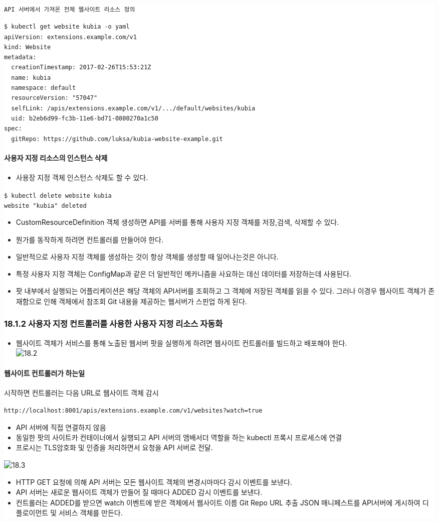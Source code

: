 `API 서버에서 가져온 전체 웹사이트 리소스 정의`

```
$ kubectl get website kubia -o yaml
apiVersion: extensions.example.com/v1
kind: Website
metadata:
  creationTimestamp: 2017-02-26T15:53:21Z
  name: kubia
  namespace: default
  resourceVersion: "57047"
  selfLink: /apis/extensions.example.com/v1/.../default/websites/kubia
  uid: b2eb6d99-fc3b-11e6-bd71-0800270a1c50
spec:
  gitRepo: https://github.com/luksa/kubia-website-example.git
```


#### 사용자 지정 리소스의 인스턴스 삭제
- 사용장 지정 객체 인스턴스 삭제도 할 수 있다.

```
$ kubectl delete website kubia
website "kubia" deleted
```

- CustomResourceDefinition 객체 생성하면 API를 서버를 통해 사용자 지정 객체를 저장,검색, 삭제할 수 있다.
- 뭔가를 동작하게 하려면 컨트롤러를 만들어야 한다.

- 일반적으로 사용자 지정 객체를 생성하는 것이 항상 객체를 생성할 때 일어나는것은 아니다.
- 특정 사용자 지정 객체는 ConfigMap과 같은 더 일반적인 메카니즘을 사요하는 데신 데이터를 저장하는데 사용된다.
- 팟 내부에서 실행되는 어플리케이션은 해당 객체의 API서버를 조회하고 그 객체에 저장된 객체를 읽을 수 있다. 그러나 이경우 웹사이트 객체가 존재함으로 인해 객체에서 참조회 Git 내용을 제공하는 웹서버가 스핀업 하게 된다.
  
  
### 18.1.2 사용자 지정 컨트롤러를 사용한 사용자 지정 리소스 자동화
- 웹사이트 객체가 서비스를 통해 노출된 웹서버 팟을 실행하게 하려면 웹사이트 컨트롤러를 빌드하고 배포해야 한다.  
![18.2](https://dpzbhybb2pdcj.cloudfront.net/luksa/Figures/18fig02.jpg  ) 


#### 웹사이트 컨트롤러가 하는일
시작하면 컨트롤러는 다음 URL로 웹사이트 객체 감시

`http://localhost:8001/apis/extensions.example.com/v1/websites?watch=true`

- API 서버에 직접 연결하지 않음
- 동일한 팟의 사이트카 컨테이너에서 실행되고 API 서버의 앰배서더 역할을 하는 kubectl 프록시 프로세스에 연결
- 프로시는 TLS암호화 및 인증을 처리하면서 요청을 API 서버로 전달.
  
![18.3](https://dpzbhybb2pdcj.cloudfront.net/luksa/Figures/18fig03_alt.jpg  ) 

- HTTP GET 요청에 의해 API 서버는 모든 웹사이트 객체의 변경시마마다 감시 이벤트를 보낸다.
- API 서버는 새로운 웹사이트 객체가 만들어 질 때마다 ADDED 감시 이벤트를 보낸다.
- 컨트롤러는 ADDED를 받으면 watch 이벤트에 받은 객체에서 웹사이트 이름 Git Repo URL 추출 JSON 매니페스트를 API서버에 게시하여 디플로이먼트 및 서비스 객체를 만든다.
  
